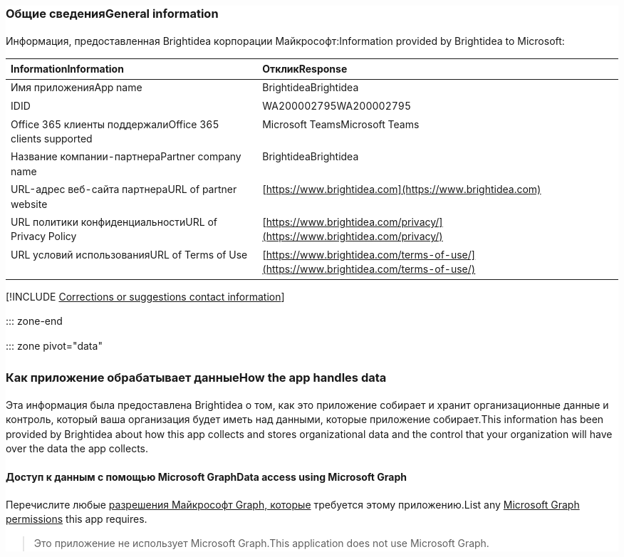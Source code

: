 ### <a name="general-information"></a><span data-ttu-id="6ffa4-107">Общие сведения</span><span class="sxs-lookup"><span data-stu-id="6ffa4-107">General information</span></span>

<span data-ttu-id="6ffa4-108">Информация, предоставленная Brightidea корпорации Майкрософт:</span><span class="sxs-lookup"><span data-stu-id="6ffa4-108">Information provided by Brightidea to Microsoft:</span></span>

| <span data-ttu-id="6ffa4-109">**Information**</span><span class="sxs-lookup"><span data-stu-id="6ffa4-109">**Information**</span></span> | <span data-ttu-id="6ffa4-110">**Отклик**</span><span class="sxs-lookup"><span data-stu-id="6ffa4-110">**Response**</span></span> |
|:----------------|:-------------|
| <span data-ttu-id="6ffa4-111">Имя приложения</span><span class="sxs-lookup"><span data-stu-id="6ffa4-111">App name</span></span> | <span data-ttu-id="6ffa4-112">Brightidea</span><span class="sxs-lookup"><span data-stu-id="6ffa4-112">Brightidea</span></span> |
| <span data-ttu-id="6ffa4-113">ID</span><span class="sxs-lookup"><span data-stu-id="6ffa4-113">ID</span></span> | <span data-ttu-id="6ffa4-114">WA200002795</span><span class="sxs-lookup"><span data-stu-id="6ffa4-114">WA200002795</span></span> |
| <span data-ttu-id="6ffa4-115">Office 365 клиенты поддержали</span><span class="sxs-lookup"><span data-stu-id="6ffa4-115">Office 365 clients supported</span></span> | <span data-ttu-id="6ffa4-116">Microsoft Teams</span><span class="sxs-lookup"><span data-stu-id="6ffa4-116">Microsoft Teams</span></span> |
| <span data-ttu-id="6ffa4-117">Название компании-партнера</span><span class="sxs-lookup"><span data-stu-id="6ffa4-117">Partner company name</span></span> | <span data-ttu-id="6ffa4-118">Brightidea</span><span class="sxs-lookup"><span data-stu-id="6ffa4-118">Brightidea</span></span> |
| <span data-ttu-id="6ffa4-119">URL-адрес веб-сайта партнера</span><span class="sxs-lookup"><span data-stu-id="6ffa4-119">URL of partner website</span></span> | [https://www.brightidea.com](https://www.brightidea.com) |
| <span data-ttu-id="6ffa4-120">URL политики конфиденциальности</span><span class="sxs-lookup"><span data-stu-id="6ffa4-120">URL of Privacy Policy</span></span> | [https://www.brightidea.com/privacy/](https://www.brightidea.com/privacy/) |
| <span data-ttu-id="6ffa4-121">URL условий использования</span><span class="sxs-lookup"><span data-stu-id="6ffa4-121">URL of Terms of Use</span></span> | [https://www.brightidea.com/terms-of-use/](https://www.brightidea.com/terms-of-use/) |

 [!INCLUDE [Corrections or suggestions contact information](../includes/corrections-or-suggestions.md)]

::: zone-end

::: zone pivot="data"

### <a name="how-the-app-handles-data"></a><span data-ttu-id="6ffa4-122">Как приложение обрабатывает данные</span><span class="sxs-lookup"><span data-stu-id="6ffa4-122">How the app handles data</span></span>

<span data-ttu-id="6ffa4-123">Эта информация была предоставлена Brightidea о том, как это приложение собирает и хранит организационные данные и контроль, который ваша организация будет иметь над данными, которые приложение собирает.</span><span class="sxs-lookup"><span data-stu-id="6ffa4-123">This information has been provided by Brightidea about how this app collects and stores organizational data and the control that your organization will have over the data the app collects.</span></span>

#### <a name="data-access-using-microsoft-graph"></a><span data-ttu-id="6ffa4-124">Доступ к данным с помощью Microsoft Graph</span><span class="sxs-lookup"><span data-stu-id="6ffa4-124">Data access using Microsoft Graph</span></span>

<span data-ttu-id="6ffa4-125">Перечислите любые [разрешения Майкрософт Graph, которые](https://docs.microsoft.com/graph/permissions-reference) требуется этому приложению.</span><span class="sxs-lookup"><span data-stu-id="6ffa4-125">List any [Microsoft Graph permissions](https://docs.microsoft.com/graph/permissions-reference) this app requires.</span></span>

><span data-ttu-id="6ffa4-126">Это приложение не использует Microsoft Graph.</span><span class="sxs-lookup"><span data-stu-id="6ffa4-126">This application does not use Microsoft Graph.</span></span>
